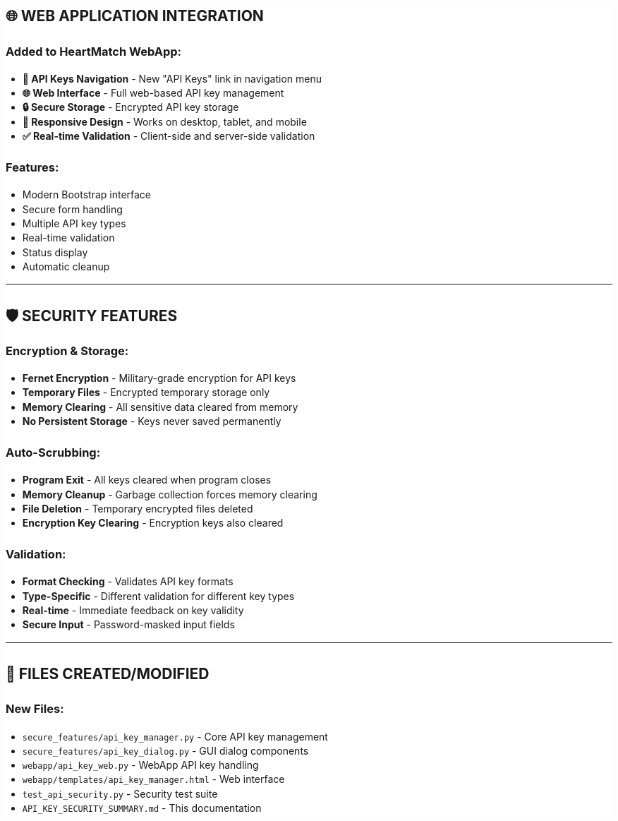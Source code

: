 
## 🌐 **WEB APPLICATION INTEGRATION**

### **Added to HeartMatch WebApp:**

- **🔗 API Keys Navigation** - New "API Keys" link in navigation menu
- **🌐 Web Interface** - Full web-based API key management
- **🔒 Secure Storage** - Encrypted API key storage
- **📱 Responsive Design** - Works on desktop, tablet, and mobile
- **✅ Real-time Validation** - Client-side and server-side validation

### **Features:**
- Modern Bootstrap interface
- Secure form handling
- Multiple API key types
- Real-time validation
- Status display
- Automatic cleanup

---

## 🛡️ **SECURITY FEATURES**

### **Encryption & Storage:**
- **Fernet Encryption** - Military-grade encryption for API keys
- **Temporary Files** - Encrypted temporary storage only
- **Memory Clearing** - All sensitive data cleared from memory
- **No Persistent Storage** - Keys never saved permanently

### **Auto-Scrubbing:**
- **Program Exit** - All keys cleared when program closes
- **Memory Cleanup** - Garbage collection forces memory clearing
- **File Deletion** - Temporary encrypted files deleted
- **Encryption Key Clearing** - Encryption keys also cleared

### **Validation:**
- **Format Checking** - Validates API key formats
- **Type-Specific** - Different validation for different key types
- **Real-time** - Immediate feedback on key validity
- **Secure Input** - Password-masked input fields

---

## 📁 **FILES CREATED/MODIFIED**

### **New Files:**
- `secure_features/api_key_manager.py` - Core API key management
- `secure_features/api_key_dialog.py` - GUI dialog components
- `webapp/api_key_web.py` - WebApp API key handling
- `webapp/templates/api_key_manager.html` - Web interface
- `test_api_security.py` - Security test suite
- `API_KEY_SECURITY_SUMMARY.md` - This documentation
